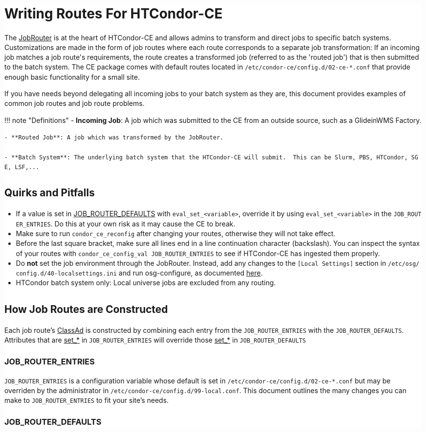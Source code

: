 Writing Routes For HTCondor-CE
==============================

The [JobRouter](http://research.cs.wisc.edu/htcondor/manual/v8.6/5_4HTCondor_Job.html) is at the heart of HTCondor-CE and allows admins to transform and direct jobs to specific batch systems. Customizations are made in the form of job routes where each route corresponds to a separate job transformation: If an incoming job matches a job route's requirements, the route creates a transformed job (referred to as the 'routed job') that is then submitted to the batch system. The CE package comes with default routes located in `/etc/condor-ce/config.d/02-ce-*.conf` that provide enough basic functionality for a small site.

If you have needs beyond delegating all incoming jobs to your batch system as they are, this document provides examples of common job routes and job route problems.

!!! note "Definitions"
    - **Incoming Job**: A job which was submitted to the CE from an outside source, such as a GlideinWMS Factory.

    - **Routed Job**: A job which was transformed by the JobRouter.

    - **Batch System**: The underlying batch system that the HTCondor-CE will submit.  This can be Slurm, PBS, HTCondor, SGE, LSF,...

Quirks and Pitfalls
-------------------

-   If a value is set in [JOB\_ROUTER\_DEFAULTS](#job_router_defaults) with `eval_set_<variable>`, override it by using `eval_set_<variable>` in the `JOB_ROUTER_ENTRIES`. Do this at your own risk as it may cause the CE to break.
-   Make sure to run `condor_ce_reconfig` after changing your routes, otherwise they will not take effect.
-   Before the last square bracket, make sure all lines end in a line continuation character (backslash). You can inspect the syntax of your routes with `condor_ce_config_val JOB_ROUTER_ENTRIES` to see if HTCondor-CE has ingested them properly.
-   Do **not** set the job environment through the JobRouter. Instead, add any changes to the `[Local Settings]` section in `/etc/osg/config.d/40-localsettings.ini` and run osg-configure, as documented [here](/other/configuration-with-osg-configure#local-settings).
-   HTCondor batch system only: Local universe jobs are excluded from any routing.

How Job Routes are Constructed
------------------------------

Each job route’s [ClassAd](http://research.cs.wisc.edu/htcondor/manual/v8.6/4_1HTCondor_s_ClassAd.html) is constructed by combining each entry from the `JOB_ROUTER_ENTRIES` with the `JOB_ROUTER_DEFAULTS`. Attributes that are [set_*](#setting-attributes) in `JOB_ROUTER_ENTRIES` will override those [set_*](#setting-attributes) in `JOB_ROUTER_DEFAULTS`

### JOB_ROUTER_ENTRIES

`JOB_ROUTER_ENTRIES` is a configuration variable whose default is set in `/etc/condor-ce/config.d/02-ce-*.conf` but may be overriden by the administrator in `/etc/condor-ce/config.d/99-local.conf`. This document outlines the many changes you can make to `JOB_ROUTER_ENTRIES` to fit your site’s needs.

### JOB_ROUTER_DEFAULTS
